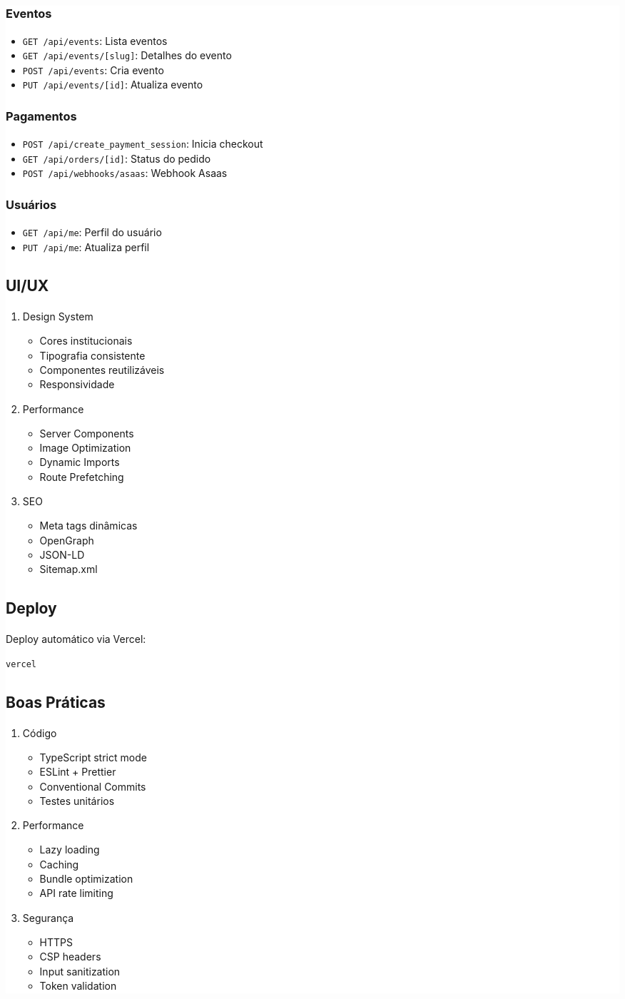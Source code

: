### Eventos
- `GET /api/events`: Lista eventos
- `GET /api/events/[slug]`: Detalhes do evento
- `POST /api/events`: Cria evento
- `PUT /api/events/[id]`: Atualiza evento

### Pagamentos
- `POST /api/create_payment_session`: Inicia checkout
- `GET /api/orders/[id]`: Status do pedido
- `POST /api/webhooks/asaas`: Webhook Asaas

### Usuários
- `GET /api/me`: Perfil do usuário
- `PUT /api/me`: Atualiza perfil

## UI/UX

1. Design System
   - Cores institucionais
   - Tipografia consistente
   - Componentes reutilizáveis
   - Responsividade

2. Performance
   - Server Components
   - Image Optimization
   - Dynamic Imports
   - Route Prefetching

3. SEO
   - Meta tags dinâmicas
   - OpenGraph
   - JSON-LD
   - Sitemap.xml

## Deploy

Deploy automático via Vercel:
```bash
vercel
```

## Boas Práticas

1. Código
   - TypeScript strict mode
   - ESLint + Prettier
   - Conventional Commits
   - Testes unitários

2. Performance
   - Lazy loading
   - Caching
   - Bundle optimization
   - API rate limiting

3. Segurança
   - HTTPS
   - CSP headers
   - Input sanitization
   - Token validation
